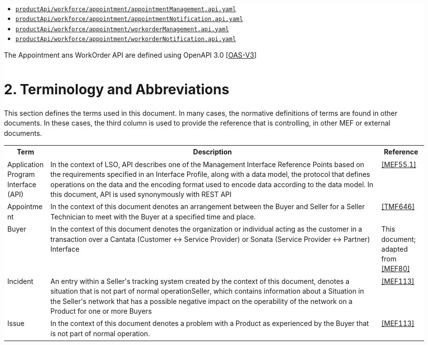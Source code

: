 - [`productApi/workforce/appointment/appointmentManagement.api.yaml`](https://github.com/MEF-GIT/MEF-LSO-Cantata-SDK/blob/c74382f595a23be653d4eeafffb5204edbf153da/productApi/workforce/appointment/appointmentManagement.api.yaml)
- [`productApi/workforce/appointment/appointmentNotification.api.yaml`](https://github.com/MEF-GIT/MEF-LSO-Cantata-SDK/blob/c74382f595a23be653d4eeafffb5204edbf153da/productApi/workforce/appointment/appointmentNotification.api.yaml)
- [`productApi/workforce/appointment/workorderManagement.api.yaml`](https://github.com/MEF-GIT/MEF-LSO-Cantata-SDK/blob/c74382f595a23be653d4eeafffb5204edbf153da/productApi/workforce/appointment/workorderManagement.api.yaml)
- [`productApi/workforce/appointment/workorderNotification.api.yaml`](https://github.com/MEF-GIT/MEF-LSO-Cantata-SDK/blob/c74382f595a23be653d4eeafffb5204edbf153da/productApi/workforce/appointment/workorderNotification.api.yaml)

The Appointment ans WorkOrder API are defined using OpenAPI 3.0 [[OAS-V3](#8-references)]

<div class="page"/>

# 2. Terminology and Abbreviations

This section defines the terms used in this document. In many cases, the
normative definitions of terms are found in other documents. In these cases,
the third column is used to provide the reference that is controlling, in other
MEF or external documents.

<table>
<tr>
  <th>Term</th>
  <th>Description</th>
  <th>Reference</th>
</tr>
<tr>
  <td>Application Program Interface (API)</td>
  <td>In the context of LSO, API describes one of the Management Interface Reference Points based on the requirements specified in an Interface Profile, along with a data model, the protocol that defines operations on the data and the encoding format used to encode data according to the data model. In this document, API is used synonymously with REST API</td>
  <td><a href="#8-references">[MEF55.1]</td>
</tr>
<tr>
  <td>Appointment</td>
  <td>In the context of this document denotes an arrangement between the Buyer and Seller for a Seller Technician to meet with the Buyer at a specified time and place.</td>
  <td><a href="#9-references">[TMF646]</td>
</tr>
<tr>
  <td>Buyer</td>
  <td>In the context of this document denotes the organization or individual acting as the customer in a transaction over a Cantata (Customer <-> Service Provider) or Sonata (Service Provider <-> Partner) Interface</td>
  <td>This document; adapted from <a href="#8-references">[MEF80]</td>
</tr>
<tr>
  <td>Incident</td>
  <td>An entry within a Seller's tracking system created by the context of this document, denotes a situation that is not part of normal operationSeller, which contains information about a Situation in the Seller's network that has a possible negative impact on the operability of the network on a Product for one or more Buyers</td>
  <td><a href="#8-references">[MEF113]</a></td>
</tr>
<tr>
  <td>Issue</td>
  <td>In the context of this document denotes a problem with a Product as experienced by the Buyer that is not part of normal operation.</td>
  <td><a href="#8-references">[MEF113]</a></td>